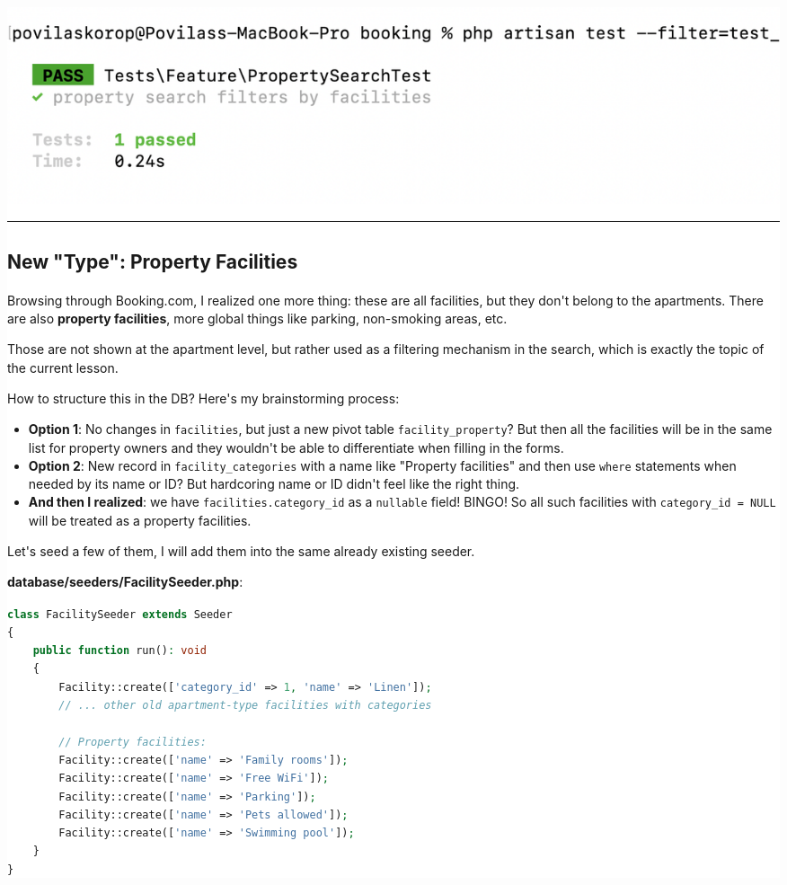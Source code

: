 ![Property search filter by facilities test](images/property-search-fitler-test.png)

---

## New "Type": Property Facilities 

Browsing through Booking.com, I realized one more thing: these are all facilities, but they don't belong to the apartments. There are also **property facilities**, more global things like parking, non-smoking areas, etc.

Those are not shown at the apartment level, but rather used as a filtering mechanism in the search, which is exactly the topic of the current lesson.

How to structure this in the DB? Here's my brainstorming process:

- __Option 1__: No changes in `facilities`, but just a new pivot table `facility_property`? But then all the facilities will be in the same list for property owners and they wouldn't be able to differentiate when filling in the forms.
- __Option 2__: New record in `facility_categories` with a name like "Property facilities" and then use `where` statements when needed by its name or ID? But hardcoring name or ID didn't feel like the right thing.
- __And then I realized__: we have `facilities.category_id` as a `nullable` field! BINGO! So all such facilities with `category_id = NULL` will be treated as a property facilities.

Let's seed a few of them, I will add them into the same already existing seeder.

**database/seeders/FacilitySeeder.php**:
```php
class FacilitySeeder extends Seeder
{
    public function run(): void
    {
        Facility::create(['category_id' => 1, 'name' => 'Linen']);
        // ... other old apartment-type facilities with categories

        // Property facilities:
        Facility::create(['name' => 'Family rooms']);
        Facility::create(['name' => 'Free WiFi']);
        Facility::create(['name' => 'Parking']);
        Facility::create(['name' => 'Pets allowed']);
        Facility::create(['name' => 'Swimming pool']);
    }
}
```
